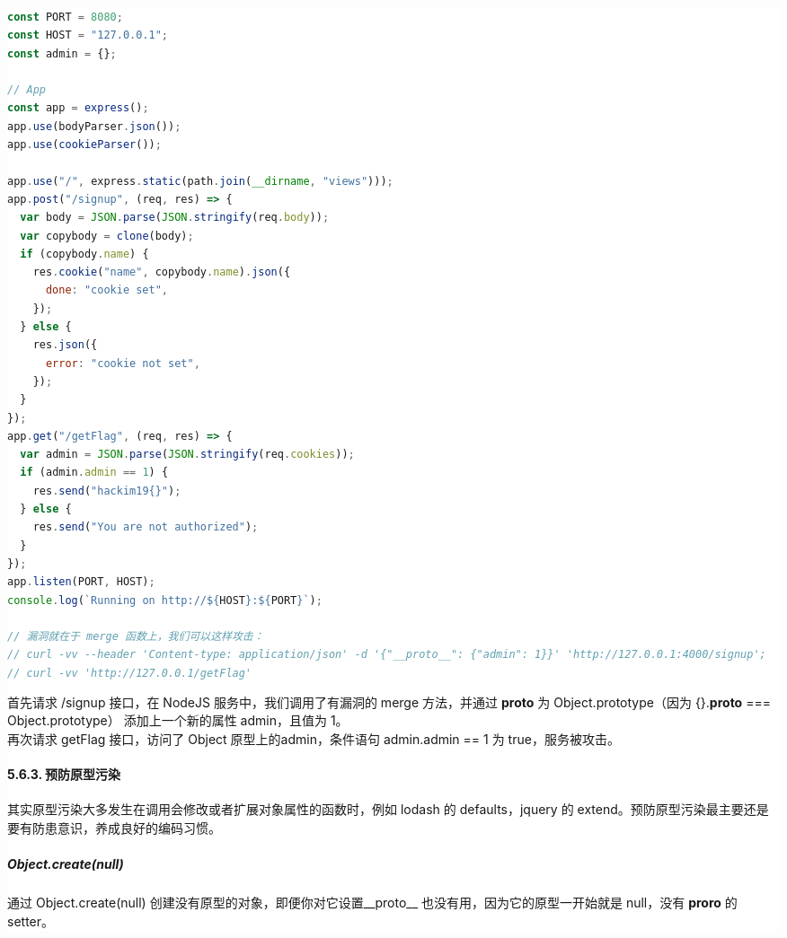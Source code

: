 ```js
const PORT = 8080;
const HOST = "127.0.0.1";
const admin = {};

// App
const app = express();
app.use(bodyParser.json());
app.use(cookieParser());

app.use("/", express.static(path.join(__dirname, "views")));
app.post("/signup", (req, res) => {
  var body = JSON.parse(JSON.stringify(req.body));
  var copybody = clone(body);
  if (copybody.name) {
    res.cookie("name", copybody.name).json({
      done: "cookie set",
    });
  } else {
    res.json({
      error: "cookie not set",
    });
  }
});
app.get("/getFlag", (req, res) => {
  var аdmin = JSON.parse(JSON.stringify(req.cookies));
  if (admin.аdmin == 1) {
    res.send("hackim19{}");
  } else {
    res.send("You are not authorized");
  }
});
app.listen(PORT, HOST);
console.log(`Running on http://${HOST}:${PORT}`);

// 漏洞就在于 merge 函数上，我们可以这样攻击：
// curl -vv --header 'Content-type: application/json' -d '{"__proto__": {"admin": 1}}' 'http://127.0.0.1:4000/signup';
// curl -vv 'http://127.0.0.1/getFlag'
```

首先请求 /signup 接口，在 NodeJS 服务中，我们调用了有漏洞的 merge 方法，并通过 __proto__ 为 Object.prototype（因为 {}.__proto__ === Object.prototype） 添加上一个新的属性 admin，且值为 1。  
再次请求 getFlag 接口，访问了 Object 原型上的admin，条件语句 admin.аdmin == 1 为 true，服务被攻击。  

#### 5.6.3. 预防原型污染

其实原型污染大多发生在调用会修改或者扩展对象属性的函数时，例如 lodash 的 defaults，jquery 的 extend。预防原型污染最主要还是要有防患意识，养成良好的编码习惯。  

##### Object.create(null)

通过 Object.create(null) 创建没有原型的对象，即便你对它设置__proto__ 也没有用，因为它的原型一开始就是 null，没有 __proro__ 的 setter。

